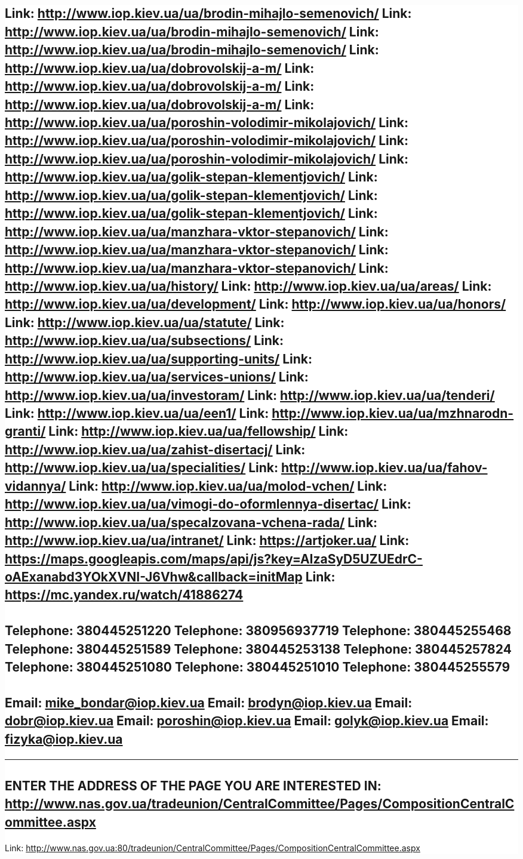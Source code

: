 Link: http://www.iop.kiev.ua/ua/brodin-mihajlo-semenovich/
Link: http://www.iop.kiev.ua/ua/brodin-mihajlo-semenovich/
Link: http://www.iop.kiev.ua/ua/brodin-mihajlo-semenovich/
Link: http://www.iop.kiev.ua/ua/dobrovolskij-a-m/
Link: http://www.iop.kiev.ua/ua/dobrovolskij-a-m/
Link: http://www.iop.kiev.ua/ua/dobrovolskij-a-m/
Link: http://www.iop.kiev.ua/ua/poroshin-volodimir-mikolajovich/
Link: http://www.iop.kiev.ua/ua/poroshin-volodimir-mikolajovich/
Link: http://www.iop.kiev.ua/ua/poroshin-volodimir-mikolajovich/
Link: http://www.iop.kiev.ua/ua/golik-stepan-klementjovich/
Link: http://www.iop.kiev.ua/ua/golik-stepan-klementjovich/
Link: http://www.iop.kiev.ua/ua/golik-stepan-klementjovich/
Link: http://www.iop.kiev.ua/ua/manzhara-vktor-stepanovich/
Link: http://www.iop.kiev.ua/ua/manzhara-vktor-stepanovich/
Link: http://www.iop.kiev.ua/ua/manzhara-vktor-stepanovich/
Link: http://www.iop.kiev.ua/ua/history/
Link: http://www.iop.kiev.ua/ua/areas/
Link: http://www.iop.kiev.ua/ua/development/
Link: http://www.iop.kiev.ua/ua/honors/
Link: http://www.iop.kiev.ua/ua/statute/
Link: http://www.iop.kiev.ua/ua/subsections/
Link: http://www.iop.kiev.ua/ua/supporting-units/
Link: http://www.iop.kiev.ua/ua/services-unions/
Link: http://www.iop.kiev.ua/ua/investoram/
Link: http://www.iop.kiev.ua/ua/tenderi/
Link: http://www.iop.kiev.ua/ua/een1/
Link: http://www.iop.kiev.ua/ua/mzhnarodn-granti/
Link: http://www.iop.kiev.ua/ua/fellowship/
Link: http://www.iop.kiev.ua/ua/zahist-disertacj/
Link: http://www.iop.kiev.ua/ua/specialities/
Link: http://www.iop.kiev.ua/ua/fahov-vidannya/
Link: http://www.iop.kiev.ua/ua/molod-vchen/
Link: http://www.iop.kiev.ua/ua/vimogi-do-oformlennya-disertac/
Link: http://www.iop.kiev.ua/ua/specalzovana-vchena-rada/
Link: http://www.iop.kiev.ua/ua/intranet/
Link: https://artjoker.ua/
Link: https://maps.googleapis.com/maps/api/js?key=AIzaSyD5UZUEdrC-oAExanabd3YOkXVNI-J6Vhw&callback=initMap
Link: https://mc.yandex.ru/watch/41886274
----------------------------------------------------------------------------------------------------------------------------------------------------------------
Telephone: 380445251220
Telephone: 380956937719
Telephone: 380445255468
Telephone: 380445251589
Telephone: 380445253138
Telephone: 380445257824
Telephone: 380445251080
Telephone: 380445251010
Telephone: 380445255579
----------------------------------------------------------------------------------------------------------------------------------------------------------------
Email: mike_bondar@iop.kiev.ua
Email: brodyn@iop.kiev.ua
Email: dobr@iop.kiev.ua
Email: poroshin@iop.kiev.ua
Email: golyk@iop.kiev.ua
Email: fizyka@iop.kiev.ua
----------------------------------------------------------------------------------------------------------------------------------------------------------------
----------------------------------------------------------------------------------------------------------------------------------------------------------------
ENTER THE ADDRESS OF THE PAGE YOU ARE INTERESTED IN: http://www.nas.gov.ua/tradeunion/CentralCommittee/Pages/CompositionCentralCommittee.aspx
----------------------------------------------------------------------------------------------------------------------------------------------------------------
Link: http://www.nas.gov.ua:80/tradeunion/CentralCommittee/Pages/CompositionCentralCommittee.aspx
